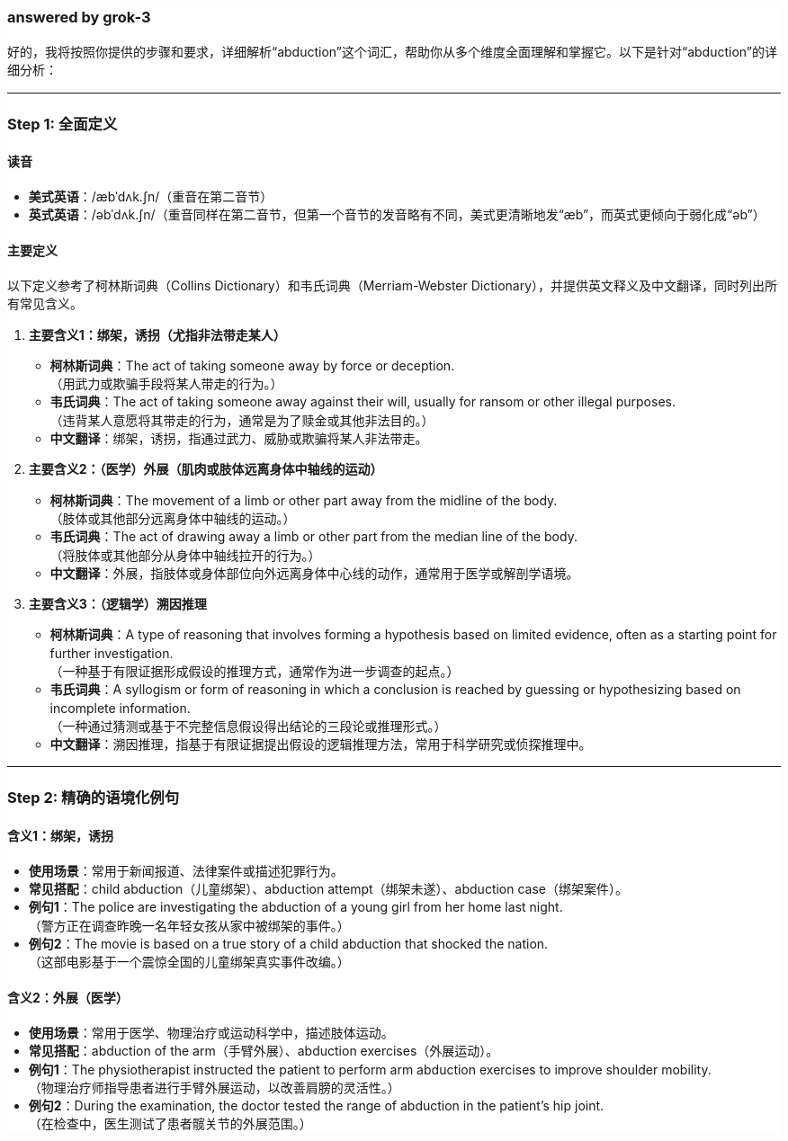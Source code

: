 ### answered by grok-3
好的，我将按照你提供的步骤和要求，详细解析“abduction”这个词汇，帮助你从多个维度全面理解和掌握它。以下是针对“abduction”的详细分析：

---

### Step 1: 全面定义

#### 读音
- **美式英语**：/æbˈdʌk.ʃn/（重音在第二音节）
- **英式英语**：/əbˈdʌk.ʃn/（重音同样在第二音节，但第一个音节的发音略有不同，美式更清晰地发“æb”，而英式更倾向于弱化成“əb”）

#### 主要定义
以下定义参考了柯林斯词典（Collins Dictionary）和韦氏词典（Merriam-Webster Dictionary），并提供英文释义及中文翻译，同时列出所有常见含义。

1. **主要含义1：绑架，诱拐（尤指非法带走某人）**
   - **柯林斯词典**：The act of taking someone away by force or deception.  
     （用武力或欺骗手段将某人带走的行为。）
   - **韦氏词典**：The act of taking someone away against their will, usually for ransom or other illegal purposes.  
     （违背某人意愿将其带走的行为，通常是为了赎金或其他非法目的。）
   - **中文翻译**：绑架，诱拐，指通过武力、威胁或欺骗将某人非法带走。

2. **主要含义2：（医学）外展（肌肉或肢体远离身体中轴线的运动）**
   - **柯林斯词典**：The movement of a limb or other part away from the midline of the body.  
     （肢体或其他部分远离身体中轴线的运动。）
   - **韦氏词典**：The act of drawing away a limb or other part from the median line of the body.  
     （将肢体或其他部分从身体中轴线拉开的行为。）
   - **中文翻译**：外展，指肢体或身体部位向外远离身体中心线的动作，通常用于医学或解剖学语境。

3. **主要含义3：（逻辑学）溯因推理**
   - **柯林斯词典**：A type of reasoning that involves forming a hypothesis based on limited evidence, often as a starting point for further investigation.  
     （一种基于有限证据形成假设的推理方式，通常作为进一步调查的起点。）
   - **韦氏词典**：A syllogism or form of reasoning in which a conclusion is reached by guessing or hypothesizing based on incomplete information.  
     （一种通过猜测或基于不完整信息假设得出结论的三段论或推理形式。）
   - **中文翻译**：溯因推理，指基于有限证据提出假设的逻辑推理方法，常用于科学研究或侦探推理中。

---

### Step 2: 精确的语境化例句

#### 含义1：绑架，诱拐
- **使用场景**：常用于新闻报道、法律案件或描述犯罪行为。
- **常见搭配**：child abduction（儿童绑架）、abduction attempt（绑架未遂）、abduction case（绑架案件）。
- **例句1**：The police are investigating the abduction of a young girl from her home last night.  
  （警方正在调查昨晚一名年轻女孩从家中被绑架的事件。）
- **例句2**：The movie is based on a true story of a child abduction that shocked the nation.  
  （这部电影基于一个震惊全国的儿童绑架真实事件改编。）

#### 含义2：外展（医学）
- **使用场景**：常用于医学、物理治疗或运动科学中，描述肢体运动。
- **常见搭配**：abduction of the arm（手臂外展）、abduction exercises（外展运动）。
- **例句1**：The physiotherapist instructed the patient to perform arm abduction exercises to improve shoulder mobility.  
  （物理治疗师指导患者进行手臂外展运动，以改善肩膀的灵活性。）
- **例句2**：During the examination, the doctor tested the range of abduction in the patient’s hip joint.  
  （在检查中，医生测试了患者髋关节的外展范围。）
